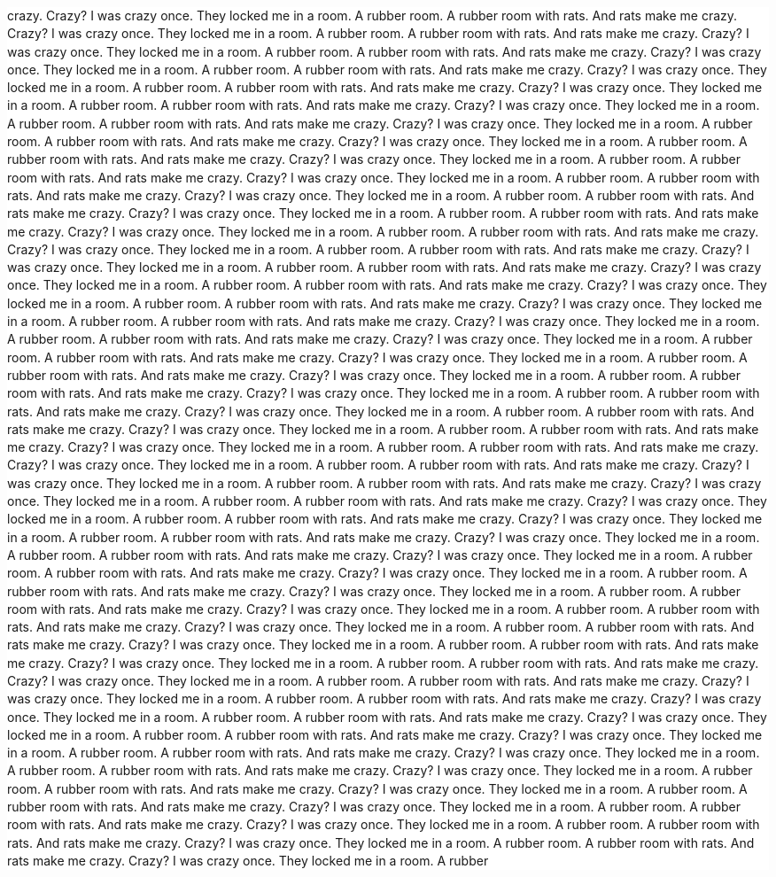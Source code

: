 crazy. Crazy? I was crazy once. They locked me in a room. A rubber room. A rubber room with rats. And rats make me crazy. Crazy? I was crazy once. They locked me in a room. A rubber room. A rubber room with rats. And rats make me crazy. Crazy? I was crazy once. They locked me in a room. A rubber room. A rubber room with rats. And rats make me crazy. Crazy? I was crazy once. They locked me in a room. A rubber room. A rubber room with rats. And rats make me crazy. Crazy? I was crazy once. They locked me in a room. A rubber room. A rubber room with rats. And rats make me crazy. Crazy? I was crazy once. They locked me in a room. A rubber room. A rubber room with rats. And rats make me crazy. Crazy? I was crazy once. They locked me in a room. A rubber room. A rubber room with rats. And rats make me crazy. Crazy? I was crazy once. They locked me in a room. A rubber room. A rubber room with rats. And rats make me crazy. Crazy? I was crazy once. They locked me in a room. A rubber room. A rubber room with rats. And rats make me crazy. Crazy? I was crazy once. They locked me in a room. A rubber room. A rubber room with rats. And rats make me crazy. Crazy? I was crazy once. They locked me in a room. A rubber room. A rubber room with rats. And rats make me crazy. Crazy? I was crazy once. They locked me in a room. A rubber room. A rubber room with rats. And rats make me crazy. Crazy? I was crazy once. They locked me in a room. A rubber room. A rubber room with rats. And rats make me crazy. Crazy? I was crazy once. They locked me in a room. A rubber room. A rubber room with rats. And rats make me crazy. Crazy? I was crazy once. They locked me in a room. A rubber room. A rubber room with rats. And rats make me crazy. Crazy? I was crazy once. They locked me in a room. A rubber room. A rubber room with rats. And rats make me crazy. Crazy? I was crazy once. They locked me in a room. A rubber room. A rubber room with rats. And rats make me crazy. Crazy? I was crazy once. They locked me in a room. A rubber room. A rubber room with rats. And rats make me crazy. Crazy? I was crazy once. They locked me in a room. A rubber room. A rubber room with rats. And rats make me crazy. Crazy? I was crazy once. They locked me in a room. A rubber room. A rubber room with rats. And rats make me crazy. Crazy? I was crazy once. They locked me in a room. A rubber room. A rubber room with rats. And rats make me crazy. Crazy? I was crazy once. They locked me in a room. A rubber room. A rubber room with rats. And rats make me crazy. Crazy? I was crazy once. They locked me in a room. A rubber room. A rubber room with rats. And rats make me crazy. Crazy? I was crazy once. They locked me in a room. A rubber room. A rubber room with rats. And rats make me crazy. Crazy? I was crazy once. They locked me in a room. A rubber room. A rubber room with rats. And rats make me crazy. Crazy? I was crazy once. They locked me in a room. A rubber room. A rubber room with rats. And rats make me crazy. Crazy? I was crazy once. They locked me in a room. A rubber room. A rubber room with rats. And rats make me crazy. Crazy? I was crazy once. They locked me in a room. A rubber room. A rubber room with rats. And rats make me crazy. Crazy? I was crazy once. They locked me in a room. A rubber room. A rubber room with rats. And rats make me crazy. Crazy? I was crazy once. They locked me in a room. A rubber room. A rubber room with rats. And rats make me crazy. Crazy? I was crazy once. They locked me in a room. A rubber room. A rubber room with rats. And rats make me crazy. Crazy? I was crazy once. They locked me in a room. A rubber room. A rubber room with rats. And rats make me crazy. Crazy? I was crazy once. They locked me in a room. A rubber room. A rubber room with rats. And rats make me crazy. Crazy? I was crazy once. They locked me in a room. A rubber room. A rubber room with rats. And rats make me crazy. Crazy? I was crazy once. They locked me in a room. A rubber room. A rubber room with rats. And rats make me crazy. Crazy? I was crazy once. They locked me in a room. A rubber room. A rubber room with rats. And rats make me crazy. Crazy? I was crazy once. They locked me in a room. A rubber room. A rubber room with rats. And rats make me crazy. Crazy? I was crazy once. They locked me in a room. A rubber room. A rubber room with rats. And rats make me crazy. Crazy? I was crazy once. They locked me in a room. A rubber room. A rubber room with rats. And rats make me crazy. Crazy? I was crazy once. They locked me in a room. A rubber room. A rubber room with rats. And rats make me crazy. Crazy? I was crazy once. They locked me in a room. A rubber room. A rubber room with rats. And rats make me crazy. Crazy? I was crazy once. They locked me in a room. A rubber room. A rubber room with rats. And rats make me crazy. Crazy? I was crazy once. They locked me in a room. A rubber room. A rubber room with rats. And rats make me crazy. Crazy? I was crazy once. They locked me in a room. A rubber room. A rubber room with rats. And rats make me crazy. Crazy? I was crazy once. They locked me in a room. A rubber room. A rubber room with rats. And rats make me crazy. Crazy? I was crazy once. They locked me in a room. A rubber room. A rubber room with rats. And rats make me crazy. Crazy? I was crazy once. They locked me in a room. A rubber room. A rubber room with rats. And rats make me crazy. Crazy? I was crazy once. They locked me in a room. A rubber room. A rubber room with rats. And rats make me crazy. Crazy? I was crazy once. They locked me in a room. A rubber room. A rubber room with rats. And rats make me crazy. Crazy? I was crazy once. They locked me in a room. A rubber room. A rubber room with rats. And rats make me crazy. Crazy? I was crazy once. They locked me in a room. A rubber room. A rubber room with rats. And rats make me crazy. Crazy? I was crazy once. They locked me in a room. A rubber